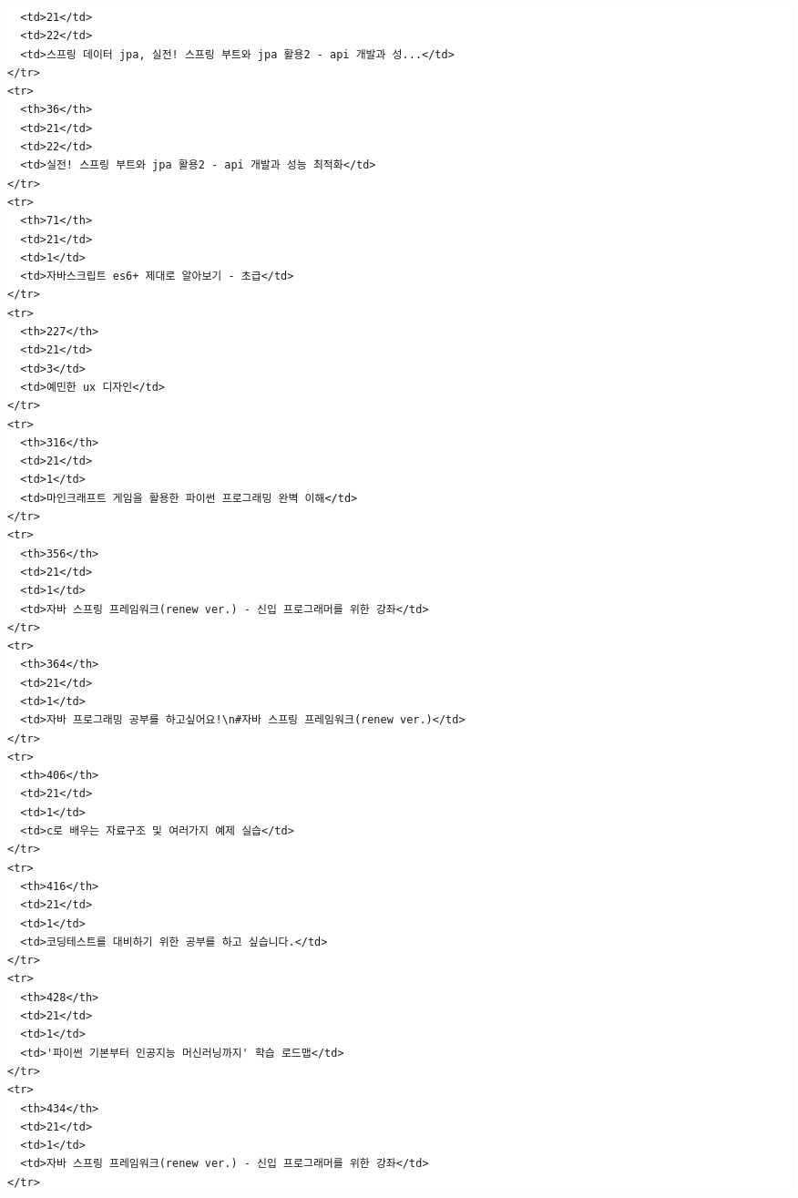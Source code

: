       <td>21</td>
      <td>22</td>
      <td>스프링 데이터 jpa, 실전! 스프링 부트와 jpa 활용2 - api 개발과 성...</td>
    </tr>
    <tr>
      <th>36</th>
      <td>21</td>
      <td>22</td>
      <td>실전! 스프링 부트와 jpa 활용2 - api 개발과 성능 최적화</td>
    </tr>
    <tr>
      <th>71</th>
      <td>21</td>
      <td>1</td>
      <td>자바스크립트 es6+ 제대로 알아보기 - 초급</td>
    </tr>
    <tr>
      <th>227</th>
      <td>21</td>
      <td>3</td>
      <td>예민한 ux 디자인</td>
    </tr>
    <tr>
      <th>316</th>
      <td>21</td>
      <td>1</td>
      <td>마인크래프트 게임을 활용한 파이썬 프로그래밍 완벽 이해</td>
    </tr>
    <tr>
      <th>356</th>
      <td>21</td>
      <td>1</td>
      <td>자바 스프링 프레임워크(renew ver.) - 신입 프로그래머를 위한 강좌</td>
    </tr>
    <tr>
      <th>364</th>
      <td>21</td>
      <td>1</td>
      <td>자바 프로그래밍 공부를 하고싶어요!\n#자바 스프링 프레임워크(renew ver.)</td>
    </tr>
    <tr>
      <th>406</th>
      <td>21</td>
      <td>1</td>
      <td>c로 배우는 자료구조 및 여러가지 예제 실습</td>
    </tr>
    <tr>
      <th>416</th>
      <td>21</td>
      <td>1</td>
      <td>코딩테스트를 대비하기 위한 공부를 하고 싶습니다.</td>
    </tr>
    <tr>
      <th>428</th>
      <td>21</td>
      <td>1</td>
      <td>'파이썬 기본부터 인공지능 머신러닝까지' 학습 로드맵</td>
    </tr>
    <tr>
      <th>434</th>
      <td>21</td>
      <td>1</td>
      <td>자바 스프링 프레임워크(renew ver.) - 신입 프로그래머를 위한 강좌</td>
    </tr>